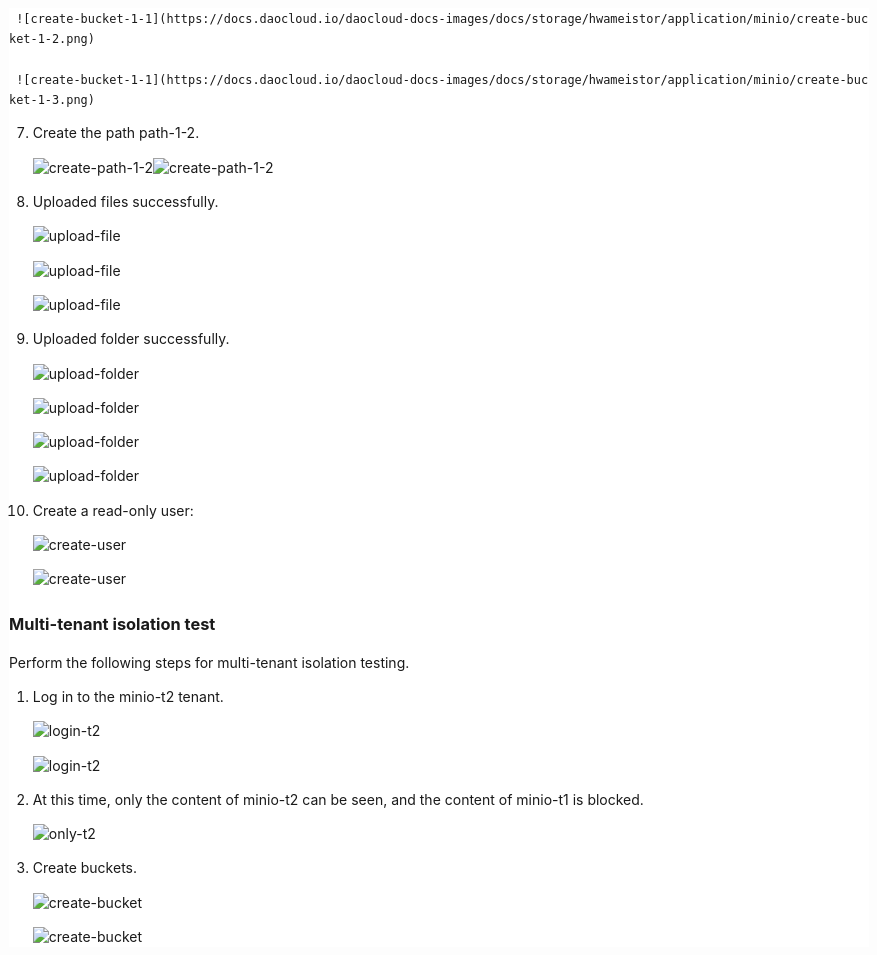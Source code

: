      ![create-bucket-1-1](https://docs.daocloud.io/daocloud-docs-images/docs/storage/hwameistor/application/minio/create-bucket-1-2.png)

     ![create-bucket-1-1](https://docs.daocloud.io/daocloud-docs-images/docs/storage/hwameistor/application/minio/create-bucket-1-3.png)

7. Create the path path-1-2.

     ![create-path-1-2](https://docs.daocloud.io/daocloud-docs-images/docs/storage/hwameistor/application/minio/create-path-1-2-01.png)![create-path-1-2](https://docs.daocloud.io/daocloud-docs-images/docs/storage/hwameistor/application/minio/create-path-1-2-02.png)

8. Uploaded files successfully.

    ![upload-file](https://docs.daocloud.io/daocloud-docs-images/docs/storage/hwameistor/application/minio/upload-file-success.png)

    ![upload-file](https://docs.daocloud.io/daocloud-docs-images/docs/storage/hwameistor/application/minio/upload-file-success-02.png)

    ![upload-file](https://docs.daocloud.io/daocloud-docs-images/docs/storage/hwameistor/application/minio/upload-file-success-03.png)

9. Uploaded folder successfully.

    ![upload-folder](https://docs.daocloud.io/daocloud-docs-images/docs/storage/hwameistor/application/minio/upload-folder-success-01.png)

    ![upload-folder](https://docs.daocloud.io/daocloud-docs-images/docs/storage/hwameistor/application/minio/upload-folder-success-02.png)

    ![upload-folder](https://docs.daocloud.io/daocloud-docs-images/docs/storage/hwameistor/application/minio/upload-folder-success-03.png)

    ![upload-folder](https://docs.daocloud.io/daocloud-docs-images/docs/storage/hwameistor/application/minio/upload-folder-success-04.png)

10. Create a read-only user:

    ![create-user](https://docs.daocloud.io/daocloud-docs-images/docs/storage/hwameistor/application/minio/create-readonly-user-01.png)

    ![create-user](https://docs.daocloud.io/daocloud-docs-images/docs/storage/hwameistor/application/minio/create-readonly-user-02.png)

### Multi-tenant isolation test

Perform the following steps for multi-tenant isolation testing.

1. Log in to the minio-t2 tenant.

     ![login-t2](https://docs.daocloud.io/daocloud-docs-images/docs/storage/hwameistor/application/minio/login-minio-t2-01.png)

     ![login-t2](https://docs.daocloud.io/daocloud-docs-images/docs/storage/hwameistor/application/minio/login-minio-t2-02.png)

2. At this time, only the content of minio-t2 can be seen, and the content of minio-t1 is blocked.

     ![only-t2](https://docs.daocloud.io/daocloud-docs-images/docs/storage/hwameistor/application/minio/only-t2.png)

3. Create buckets.

     ![create-bucket](https://docs.daocloud.io/daocloud-docs-images/docs/storage/hwameistor/application/minio/create-bucket01.png)

     ![create-bucket](https://docs.daocloud.io/daocloud-docs-images/docs/storage/hwameistor/application/minio/createbucket02.png)
